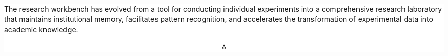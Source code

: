 The research workbench has evolved from a tool for conducting individual experiments into a comprehensive research laboratory that maintains institutional memory, facilitates pattern recognition, and accelerates the transformation of experimental data into academic knowledge.

<div style="text-align: center">⁂</div>

[^1]: i-ve-updated-the-files-in-this-3SOhPLUeRHirmfQDLsNCOw.md

[^2]: VALIDATION_FIRST_DEVELOPMENT_STRATEGY.md

[^3]: Project-Milestones-Narrative-Gravity-Model.md

[^4]: in-order-to-make-progress-on-w-yJLy9NxIQsaXVbsGvKPXHg.md

[^5]: COMPREHENSIVE_PROJECT_DOCUMENTATION.md

[^6]: Moral-Gravity-Wells-A-Quantitative-Framework-for-Discerning-the-Moral-Forces-Driving-the-Formatio.md

[^7]: civic_virtue_prompt.md

[^8]: User-Personas-Narrative-Gravity-Model.md

[^9]: https://www.userinterviews.com/blog/how-to-write-better-user-stories-using-ux-research

[^10]: https://www.datascience-pm.com/user-story/

[^11]: VALIDATION_IMPLEMENTATION_ROADMAP.md

[^12]: database_first_architecture_todos.md

[^13]: 5_dipole_interactive_prompt_v2025.01.03.19.45.txt

[^14]: README.md

[^15]: https://turbouxr.com/best-practices/4-elements-of-an-effective-user-story-💕/

[^16]: https://dscout.com/people-nerds/user-research-reviews

[^17]: https://webspace.science.uu.nl/~dalpi001/papers/luca-dalp-werf-brin-16-refsq.pdf

[^18]: https://typeset.io/pdf/systematic-literature-mapping-of-user-story-research-2r104lj0.pdf

[^19]: https://pmc.ncbi.nlm.nih.gov/articles/PMC7984042/

[^20]: https://www.basilcahusacdecaux.com/post/combining-research-and-storytelling-using-personal-experiences-as-research-data

[^21]: https://www.itu.dk/~slauesen/Papers/UserStory_Software_2022.pdf

[^22]: https://datascience.codata.org/articles/10.5334/dsj-2024-048

